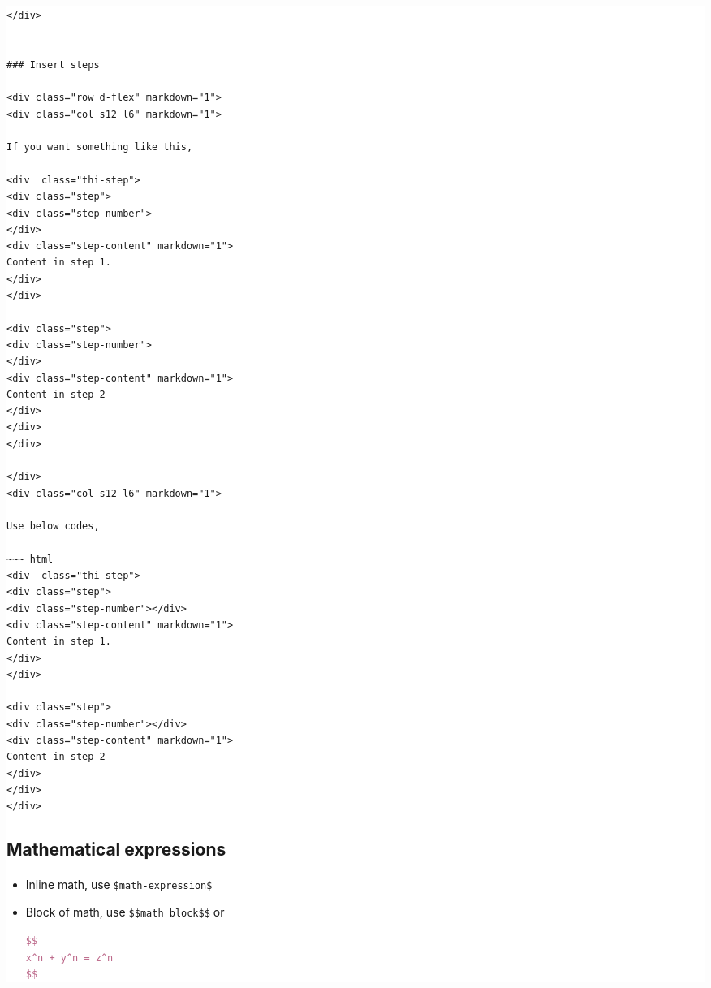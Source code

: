 ~~~
</div>


### Insert steps

<div class="row d-flex" markdown="1">
<div class="col s12 l6" markdown="1">

If you want something like this,

<div  class="thi-step">
<div class="step">
<div class="step-number">
</div>
<div class="step-content" markdown="1">
Content in step 1.
</div>
</div>

<div class="step">
<div class="step-number">
</div>
<div class="step-content" markdown="1">
Content in step 2
</div>
</div>
</div>

</div>
<div class="col s12 l6" markdown="1">

Use below codes,

~~~ html
<div  class="thi-step">
<div class="step">
<div class="step-number"></div>
<div class="step-content" markdown="1">
Content in step 1.
</div>
</div>

<div class="step">
<div class="step-number"></div>
<div class="step-content" markdown="1">
Content in step 2
</div>
</div>
</div>
~~~

</div>
</div>


## Mathematical expressions

- Inline math, use `$math-expression$`
- Block of math, use `$$math block$$` or 

	~~~ latex
	$$
	x^n + y^n = z^n
	$$